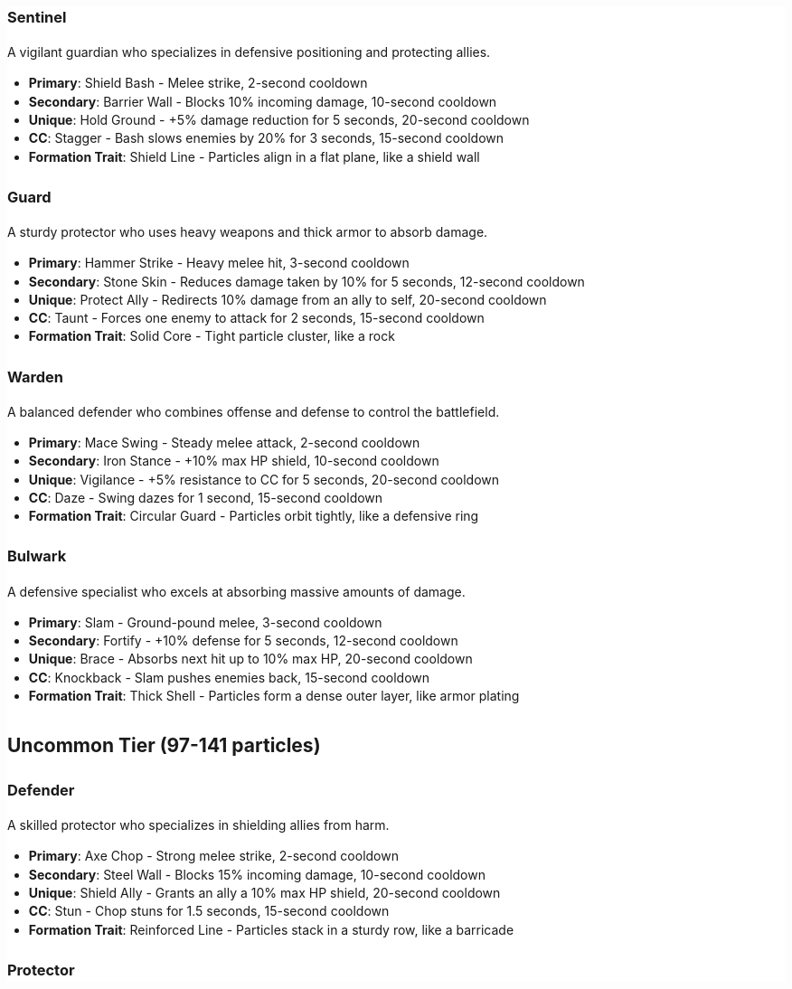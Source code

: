 ### Sentinel

A vigilant guardian who specializes in defensive positioning and protecting allies.

- **Primary**: Shield Bash - Melee strike, 2-second cooldown
- **Secondary**: Barrier Wall - Blocks 10% incoming damage, 10-second cooldown
- **Unique**: Hold Ground - +5% damage reduction for 5 seconds, 20-second cooldown
- **CC**: Stagger - Bash slows enemies by 20% for 3 seconds, 15-second cooldown
- **Formation Trait**: Shield Line - Particles align in a flat plane, like a shield wall

### Guard

A sturdy protector who uses heavy weapons and thick armor to absorb damage.

- **Primary**: Hammer Strike - Heavy melee hit, 3-second cooldown
- **Secondary**: Stone Skin - Reduces damage taken by 10% for 5 seconds, 12-second cooldown
- **Unique**: Protect Ally - Redirects 10% damage from an ally to self, 20-second cooldown
- **CC**: Taunt - Forces one enemy to attack for 2 seconds, 15-second cooldown
- **Formation Trait**: Solid Core - Tight particle cluster, like a rock

### Warden

A balanced defender who combines offense and defense to control the battlefield.

- **Primary**: Mace Swing - Steady melee attack, 2-second cooldown
- **Secondary**: Iron Stance - +10% max HP shield, 10-second cooldown
- **Unique**: Vigilance - +5% resistance to CC for 5 seconds, 20-second cooldown
- **CC**: Daze - Swing dazes for 1 second, 15-second cooldown
- **Formation Trait**: Circular Guard - Particles orbit tightly, like a defensive ring

### Bulwark

A defensive specialist who excels at absorbing massive amounts of damage.

- **Primary**: Slam - Ground-pound melee, 3-second cooldown
- **Secondary**: Fortify - +10% defense for 5 seconds, 12-second cooldown
- **Unique**: Brace - Absorbs next hit up to 10% max HP, 20-second cooldown
- **CC**: Knockback - Slam pushes enemies back, 15-second cooldown
- **Formation Trait**: Thick Shell - Particles form a dense outer layer, like armor plating

## Uncommon Tier (97-141 particles)

### Defender

A skilled protector who specializes in shielding allies from harm.

- **Primary**: Axe Chop - Strong melee strike, 2-second cooldown
- **Secondary**: Steel Wall - Blocks 15% incoming damage, 10-second cooldown
- **Unique**: Shield Ally - Grants an ally a 10% max HP shield, 20-second cooldown
- **CC**: Stun - Chop stuns for 1.5 seconds, 15-second cooldown
- **Formation Trait**: Reinforced Line - Particles stack in a sturdy row, like a barricade

### Protector
